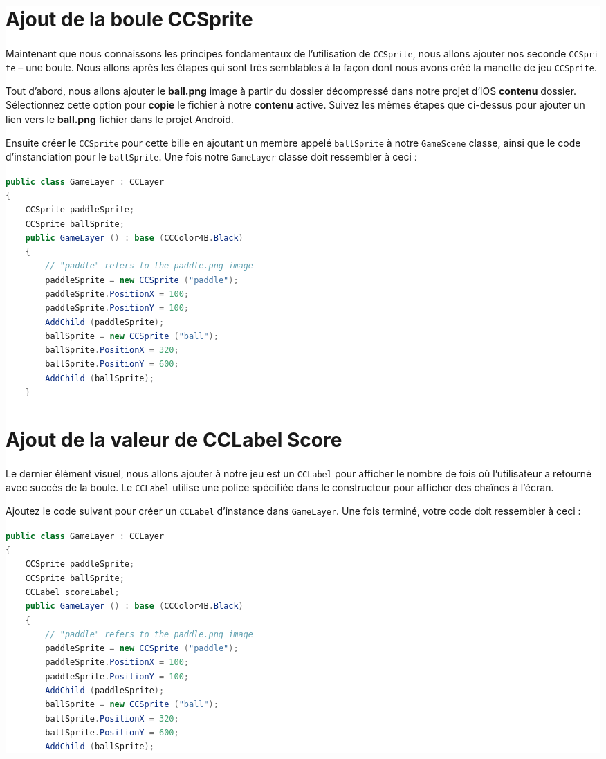 
# <a name="adding-the-ball-ccsprite"></a>Ajout de la boule CCSprite

Maintenant que nous connaissons les principes fondamentaux de l’utilisation de `CCSprite`, nous allons ajouter nos seconde `CCSprite` – une boule. Nous allons après les étapes qui sont très semblables à la façon dont nous avons créé la manette de jeu `CCSprite`. 

Tout d’abord, nous allons ajouter le **ball.png** image à partir du dossier décompressé dans notre projet d’iOS **contenu** dossier. Sélectionnez cette option pour **copie** le fichier à notre **contenu** active. Suivez les mêmes étapes que ci-dessus pour ajouter un lien vers le **ball.png** fichier dans le projet Android.

Ensuite créer le `CCSprite` pour cette bille en ajoutant un membre appelé `ballSprite` à notre `GameScene` classe, ainsi que le code d’instanciation pour le `ballSprite`. Une fois notre `GameLayer` classe doit ressembler à ceci :


```csharp
public class GameLayer : CCLayer
{
    CCSprite paddleSprite;
    CCSprite ballSprite;
    public GameLayer () : base (CCColor4B.Black)
    {
        // "paddle" refers to the paddle.png image
        paddleSprite = new CCSprite ("paddle");
        paddleSprite.PositionX = 100;
        paddleSprite.PositionY = 100;
        AddChild (paddleSprite);
        ballSprite = new CCSprite ("ball");
        ballSprite.PositionX = 320;
        ballSprite.PositionY = 600;
        AddChild (ballSprite);
    }
```


# <a name="adding-the-score-cclabel"></a>Ajout de la valeur de CCLabel Score

Le dernier élément visuel, nous allons ajouter à notre jeu est un `CCLabel` pour afficher le nombre de fois où l’utilisateur a retourné avec succès de la boule. Le `CCLabel` utilise une police spécifiée dans le constructeur pour afficher des chaînes à l’écran.

Ajoutez le code suivant pour créer un `CCLabel` d’instance dans `GameLayer`. Une fois terminé, votre code doit ressembler à ceci :


```csharp
public class GameLayer : CCLayer
{
    CCSprite paddleSprite;
    CCSprite ballSprite;
    CCLabel scoreLabel;
    public GameLayer () : base (CCColor4B.Black)
    {
        // "paddle" refers to the paddle.png image
        paddleSprite = new CCSprite ("paddle");
        paddleSprite.PositionX = 100;
        paddleSprite.PositionY = 100;
        AddChild (paddleSprite);
        ballSprite = new CCSprite ("ball");
        ballSprite.PositionX = 320;
        ballSprite.PositionY = 600;
        AddChild (ballSprite);
```